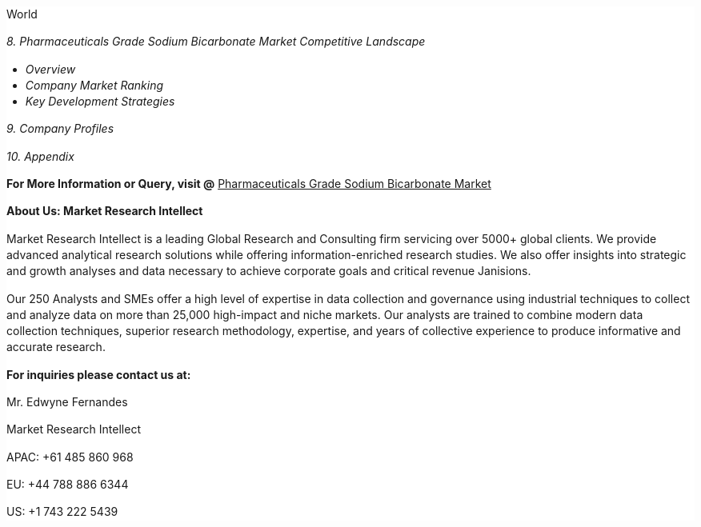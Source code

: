 World</span></em></li></ul><p><em><span class="font-[700]">8. Pharmaceuticals Grade Sodium Bicarbonate Market Competitive Landscape</span></em></p><ul><li><em><span class="">Overview</span></em></li><li><em><span class="">Company Market Ranking</span></em></li><li><em><span class="">Key Development Strategies</span></em></li></ul><p><em><span class="font-[700]">9. Company Profiles</span></em></p><p><em><span class="font-[700]">10. Appendix</span></em></p><p><span class="font-[700]"><strong>For More Information or Query, visit&nbsp;@</strong>&nbsp;</span><span class="font-[700]"><a href="https://www.marketresearchintellect.com/product/global-pharmaceuticals-grade-sodium-bicarbonate-market-size-forecast/?utm_source=Linkedin&utm_medium=863" target="_blank" data-tracking-control-name="article-ssr-frontend-pulse_little-text-block" data-tracking-will-navigate="" data-test-link="">Pharmaceuticals Grade Sodium Bicarbonate Market</a></span></p><p><strong><span class="font-[700]">About Us: Market Research Intellect</span></strong></p><p><span class="">Market Research Intellect is a leading Global Research and Consulting firm servicing over 5000+ global clients. We provide advanced analytical research solutions while offering information-enriched research studies.&nbsp;</span>We also offer insights into strategic and growth analyses and data necessary to achieve corporate goals and critical revenue Janisions.</p><p><span class="">Our 250 Analysts and SMEs offer a high level of expertise in data collection and governance using industrial techniques to collect and analyze data on more than 25,000 high-impact and niche markets. Our analysts are trained to combine modern data collection techniques, superior research methodology, expertise, and years of collective experience to produce informative and accurate research.</span></p><p><strong>For inquiries please contact us at:</strong></p><p>Mr. Edwyne Fernandes</p><p>Market Research Intellect</p><p>APAC: +61 485 860 968</p><p>EU: +44 788 886 6344</p><p>US: +1 743 222 5439</p>
